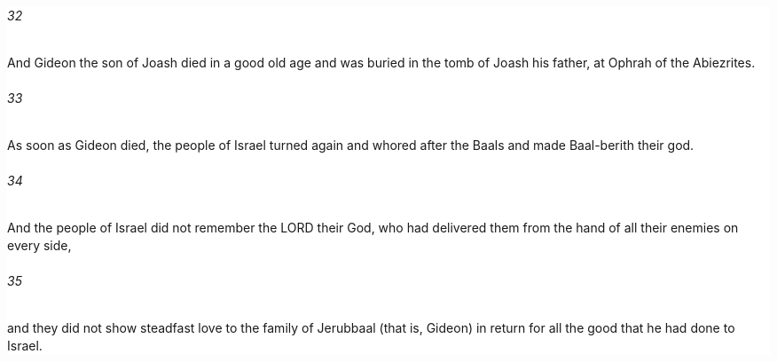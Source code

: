 
###### 32 
And Gideon the son of Joash died in a good old age and was buried in the tomb of Joash his father, at Ophrah of the Abiezrites.
 
 

###### 33 
As soon as Gideon died, the people of Israel turned again and whored after the Baals and made Baal-berith their god. 
 

###### 34 
And the people of Israel did not remember the LORD their God, who had delivered them from the hand of all their enemies on every side, 
 

###### 35 
and they did not show steadfast love to the family of Jerubbaal (that is, Gideon) in return for all the good that he had done to Israel.
